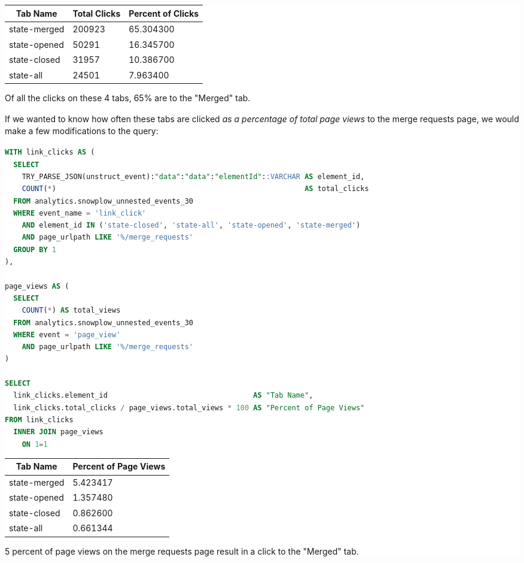 | Tab Name     | Total Clicks | Percent of Clicks |
| ------------ | ------------ | ----------------- |
| state-merged | 200923       | 65.304300         |
| state-opened | 50291        | 16.345700         |
| state-closed | 31957        | 10.386700         |
| state-all    | 24501        | 7.963400          |

Of all the clicks on these 4 tabs, 65% are to the "Merged" tab.

If we wanted to know how often these tabs are clicked _as a percentage of total page views_ to the merge requests page, we would make a few modifications to the query:

```sql
WITH link_clicks AS (
  SELECT
    TRY_PARSE_JSON(unstruct_event):"data":"data":"elementId"::VARCHAR AS element_id,
    COUNT(*)                                                          AS total_clicks
  FROM analytics.snowplow_unnested_events_30
  WHERE event_name = 'link_click'
    AND element_id IN ('state-closed', 'state-all', 'state-opened', 'state-merged')
    AND page_urlpath LIKE '%/merge_requests'
  GROUP BY 1
),

page_views AS (
  SELECT
    COUNT(*) AS total_views
  FROM analytics.snowplow_unnested_events_30
  WHERE event = 'page_view'
    AND page_urlpath LIKE '%/merge_requests'
)

SELECT
  link_clicks.element_id                                  AS "Tab Name",
  link_clicks.total_clicks / page_views.total_views * 100 AS "Percent of Page Views"
FROM link_clicks
  INNER JOIN page_views
    ON 1=1
```

| Tab Name     | Percent of Page Views |
| ------------ | --------------------- |
| state-merged | 5.423417              |
| state-opened | 1.357480              |
| state-closed | 0.862600              |
| state-all    | 0.661344              |

5 percent of page views on the merge requests page result in a click to the "Merged" tab.
